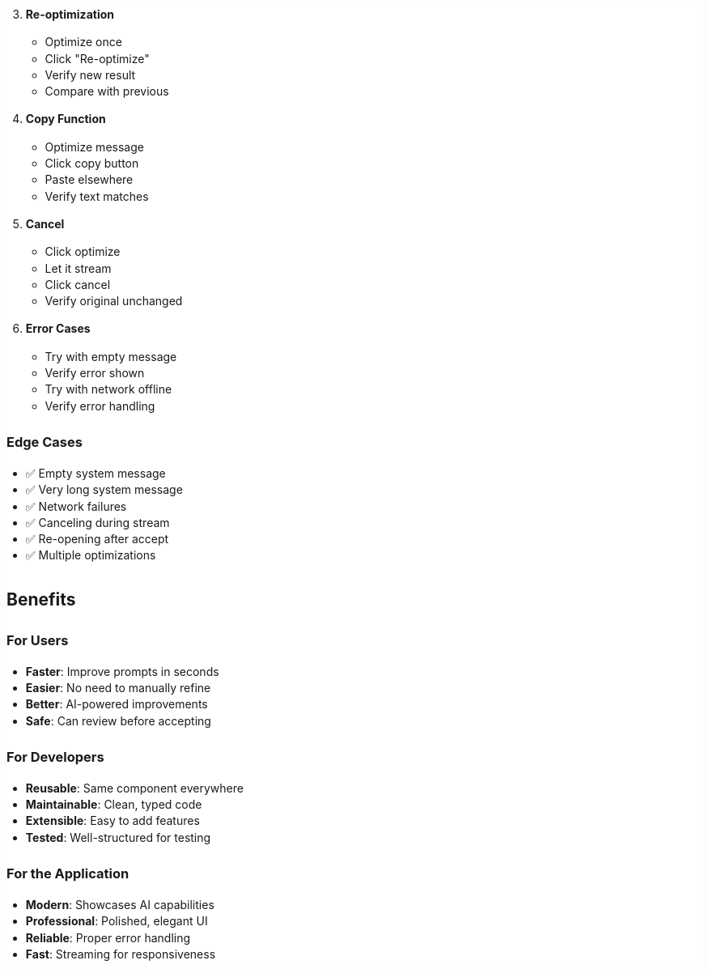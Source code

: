 3. **Re-optimization**
   - Optimize once
   - Click "Re-optimize"
   - Verify new result
   - Compare with previous

4. **Copy Function**
   - Optimize message
   - Click copy button
   - Paste elsewhere
   - Verify text matches

5. **Cancel**
   - Click optimize
   - Let it stream
   - Click cancel
   - Verify original unchanged

6. **Error Cases**
   - Try with empty message
   - Verify error shown
   - Try with network offline
   - Verify error handling

### Edge Cases

- ✅ Empty system message
- ✅ Very long system message
- ✅ Network failures
- ✅ Canceling during stream
- ✅ Re-opening after accept
- ✅ Multiple optimizations

## Benefits

### For Users
- **Faster**: Improve prompts in seconds
- **Easier**: No need to manually refine
- **Better**: AI-powered improvements
- **Safe**: Can review before accepting

### For Developers
- **Reusable**: Same component everywhere
- **Maintainable**: Clean, typed code
- **Extensible**: Easy to add features
- **Tested**: Well-structured for testing

### For the Application
- **Modern**: Showcases AI capabilities
- **Professional**: Polished, elegant UI
- **Reliable**: Proper error handling
- **Fast**: Streaming for responsiveness
